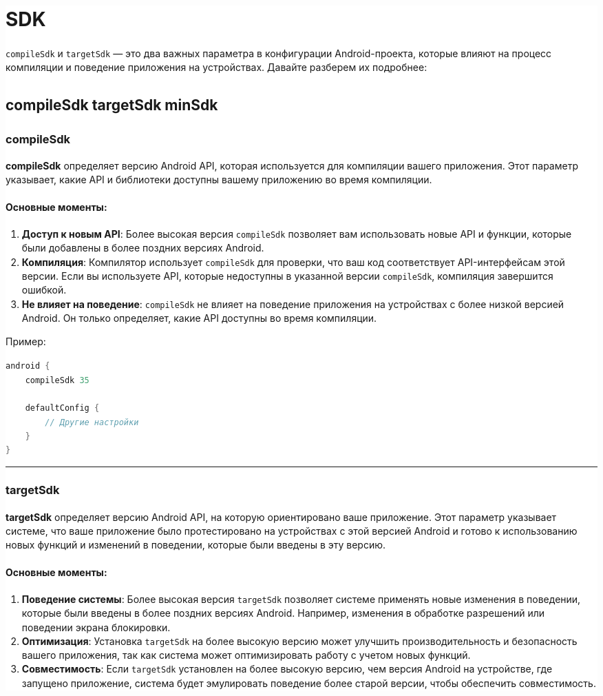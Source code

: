 # SDK

`compileSdk` и `targetSdk` — это два важных параметра в конфигурации Android-проекта, которые влияют на процесс компиляции и поведение приложения на устройствах. Давайте разберем их подробнее:

## compileSdk targetSdk minSdk

### compileSdk

**compileSdk** определяет версию Android API, которая используется для компиляции вашего приложения. Этот параметр указывает, какие API и библиотеки доступны вашему приложению во время компиляции.

#### Основные моменты:

1. **Доступ к новым API**: Более высокая версия `compileSdk` позволяет вам использовать новые API и функции, которые были добавлены в более поздних версиях Android.
2. **Компиляция**: Компилятор использует `compileSdk` для проверки, что ваш код соответствует API-интерфейсам этой версии. Если вы используете API, которые недоступны в указанной версии `compileSdk`, компиляция завершится ошибкой.
3. **Не влияет на поведение**: `compileSdk` не влияет на поведение приложения на устройствах с более низкой версией Android. Он только определяет, какие API доступны во время компиляции.

Пример:

```groovy
android {
    compileSdk 35

    defaultConfig {
        // Другие настройки
    }
}
```

---

### targetSdk

**targetSdk** определяет версию Android API, на которую ориентировано ваше приложение. Этот параметр указывает системе, что ваше приложение было протестировано на устройствах с этой версией Android и готово к использованию новых функций и изменений в поведении, которые были введены в эту версию.

#### Основные моменты:

1. **Поведение системы**: Более высокая версия `targetSdk` позволяет системе применять новые изменения в поведении, которые были введены в более поздних версиях Android. Например, изменения в обработке разрешений или поведении экрана блокировки.
2. **Оптимизация**: Установка `targetSdk` на более высокую версию может улучшить производительность и безопасность вашего приложения, так как система может оптимизировать работу с учетом новых функций.
3. **Совместимость**: Если `targetSdk` установлен на более высокую версию, чем версия Android на устройстве, где запущено приложение, система будет эмулировать поведение более старой версии, чтобы обеспечить совместимость.
